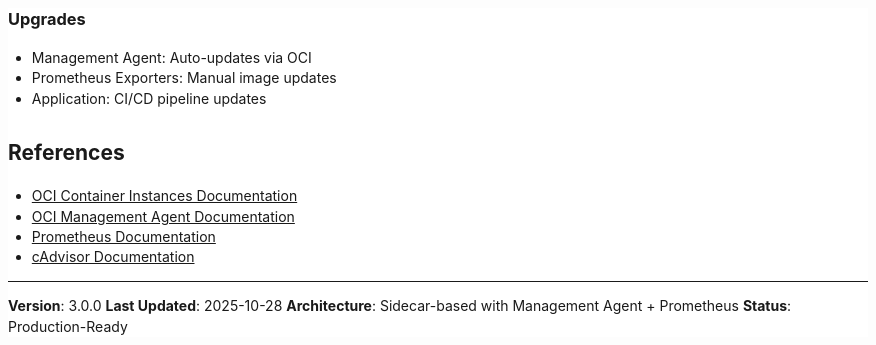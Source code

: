 ### Upgrades
- Management Agent: Auto-updates via OCI
- Prometheus Exporters: Manual image updates
- Application: CI/CD pipeline updates

## References

- [OCI Container Instances Documentation](https://docs.oracle.com/en-us/iaas/Content/container-instances/home.htm)
- [OCI Management Agent Documentation](https://docs.oracle.com/en-us/iaas/management-agents/index.html)
- [Prometheus Documentation](https://prometheus.io/docs/)
- [cAdvisor Documentation](https://github.com/google/cadvisor)

---

**Version**: 3.0.0
**Last Updated**: 2025-10-28
**Architecture**: Sidecar-based with Management Agent + Prometheus
**Status**: Production-Ready
